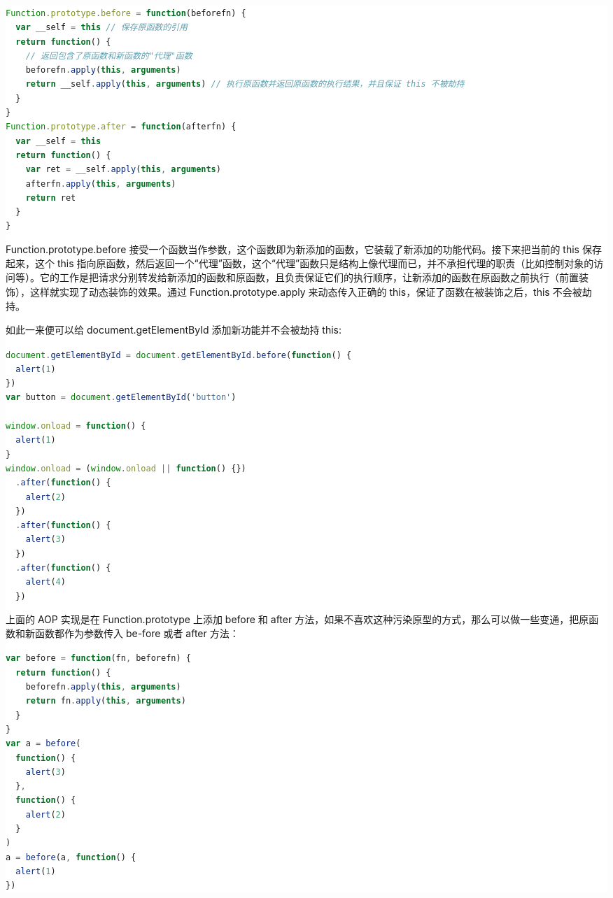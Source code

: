 ```javascript
Function.prototype.before = function(beforefn) {
  var __self = this // 保存原函数的引用
  return function() {
    // 返回包含了原函数和新函数的"代理"函数
    beforefn.apply(this, arguments)
    return __self.apply(this, arguments) // 执行原函数并返回原函数的执行结果，并且保证 this 不被劫持
  }
}
Function.prototype.after = function(afterfn) {
  var __self = this
  return function() {
    var ret = __self.apply(this, arguments)
    afterfn.apply(this, arguments)
    return ret
  }
}
```

Function.prototype.before 接受一个函数当作参数，这个函数即为新添加的函数，它装载了新添加的功能代码。接下来把当前的 this 保存起来，这个 this 指向原函数，然后返回一个“代理”函数，这个“代理”函数只是结构上像代理而已，并不承担代理的职责（比如控制对象的访问等）。它的工作是把请求分别转发给新添加的函数和原函数，且负责保证它们的执行顺序，让新添加的函数在原函数之前执行（前置装饰），这样就实现了动态装饰的效果。通过 Function.prototype.apply 来动态传入正确的 this，保证了函数在被装饰之后，this 不会被劫持。

如此一来便可以给 document.getElementById 添加新功能并不会被劫持 this:

```javascript
document.getElementById = document.getElementById.before(function() {
  alert(1)
})
var button = document.getElementById('button')

window.onload = function() {
  alert(1)
}
window.onload = (window.onload || function() {})
  .after(function() {
    alert(2)
  })
  .after(function() {
    alert(3)
  })
  .after(function() {
    alert(4)
  })
```

上面的 AOP 实现是在 Function.prototype 上添加 before 和 after 方法，如果不喜欢这种污染原型的方式，那么可以做一些变通，把原函数和新函数都作为参数传入 be-fore 或者 after 方法：

```javascript
var before = function(fn, beforefn) {
  return function() {
    beforefn.apply(this, arguments)
    return fn.apply(this, arguments)
  }
}
var a = before(
  function() {
    alert(3)
  },
  function() {
    alert(2)
  }
)
a = before(a, function() {
  alert(1)
})
```